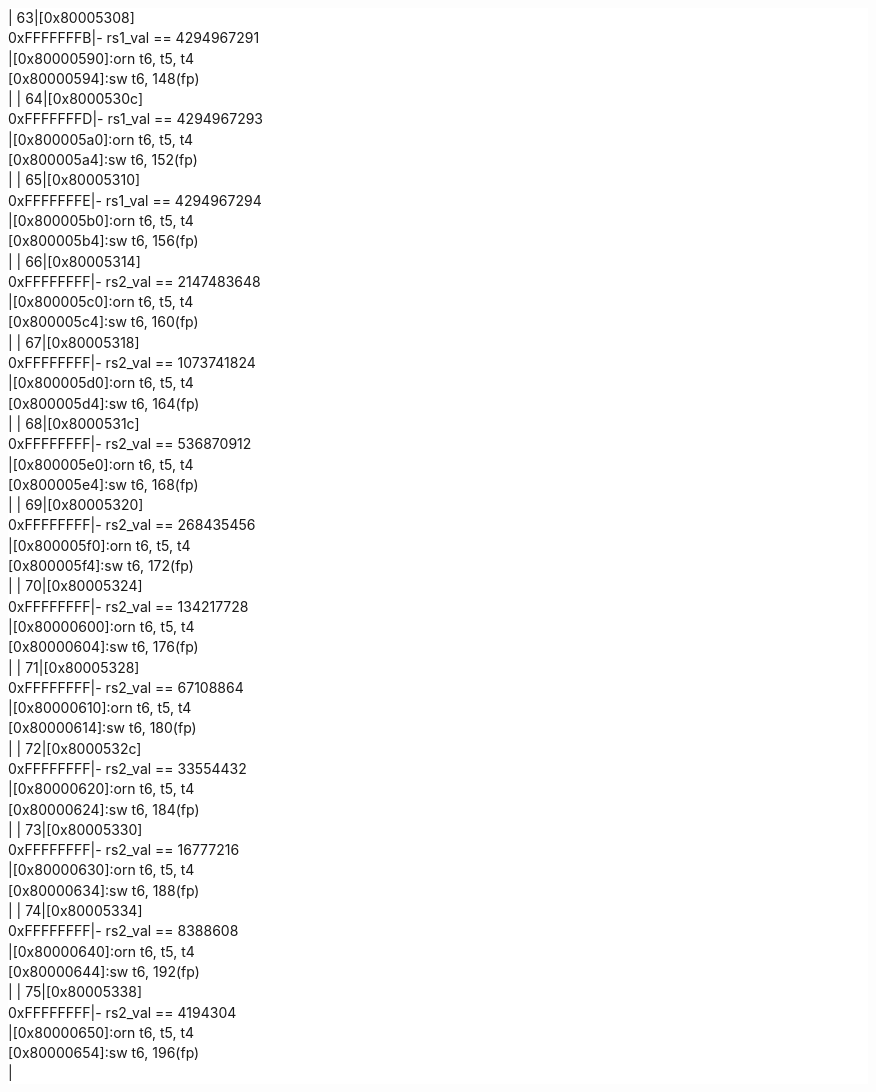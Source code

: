 |  63|[0x80005308]<br>0xFFFFFFFB|- rs1_val == 4294967291<br>                                                                                                                                                                                                                                                                             |[0x80000590]:orn t6, t5, t4<br> [0x80000594]:sw t6, 148(fp)<br>                                  |
|  64|[0x8000530c]<br>0xFFFFFFFD|- rs1_val == 4294967293<br>                                                                                                                                                                                                                                                                             |[0x800005a0]:orn t6, t5, t4<br> [0x800005a4]:sw t6, 152(fp)<br>                                  |
|  65|[0x80005310]<br>0xFFFFFFFE|- rs1_val == 4294967294<br>                                                                                                                                                                                                                                                                             |[0x800005b0]:orn t6, t5, t4<br> [0x800005b4]:sw t6, 156(fp)<br>                                  |
|  66|[0x80005314]<br>0xFFFFFFFF|- rs2_val == 2147483648<br>                                                                                                                                                                                                                                                                             |[0x800005c0]:orn t6, t5, t4<br> [0x800005c4]:sw t6, 160(fp)<br>                                  |
|  67|[0x80005318]<br>0xFFFFFFFF|- rs2_val == 1073741824<br>                                                                                                                                                                                                                                                                             |[0x800005d0]:orn t6, t5, t4<br> [0x800005d4]:sw t6, 164(fp)<br>                                  |
|  68|[0x8000531c]<br>0xFFFFFFFF|- rs2_val == 536870912<br>                                                                                                                                                                                                                                                                              |[0x800005e0]:orn t6, t5, t4<br> [0x800005e4]:sw t6, 168(fp)<br>                                  |
|  69|[0x80005320]<br>0xFFFFFFFF|- rs2_val == 268435456<br>                                                                                                                                                                                                                                                                              |[0x800005f0]:orn t6, t5, t4<br> [0x800005f4]:sw t6, 172(fp)<br>                                  |
|  70|[0x80005324]<br>0xFFFFFFFF|- rs2_val == 134217728<br>                                                                                                                                                                                                                                                                              |[0x80000600]:orn t6, t5, t4<br> [0x80000604]:sw t6, 176(fp)<br>                                  |
|  71|[0x80005328]<br>0xFFFFFFFF|- rs2_val == 67108864<br>                                                                                                                                                                                                                                                                               |[0x80000610]:orn t6, t5, t4<br> [0x80000614]:sw t6, 180(fp)<br>                                  |
|  72|[0x8000532c]<br>0xFFFFFFFF|- rs2_val == 33554432<br>                                                                                                                                                                                                                                                                               |[0x80000620]:orn t6, t5, t4<br> [0x80000624]:sw t6, 184(fp)<br>                                  |
|  73|[0x80005330]<br>0xFFFFFFFF|- rs2_val == 16777216<br>                                                                                                                                                                                                                                                                               |[0x80000630]:orn t6, t5, t4<br> [0x80000634]:sw t6, 188(fp)<br>                                  |
|  74|[0x80005334]<br>0xFFFFFFFF|- rs2_val == 8388608<br>                                                                                                                                                                                                                                                                                |[0x80000640]:orn t6, t5, t4<br> [0x80000644]:sw t6, 192(fp)<br>                                  |
|  75|[0x80005338]<br>0xFFFFFFFF|- rs2_val == 4194304<br>                                                                                                                                                                                                                                                                                |[0x80000650]:orn t6, t5, t4<br> [0x80000654]:sw t6, 196(fp)<br>                                  |